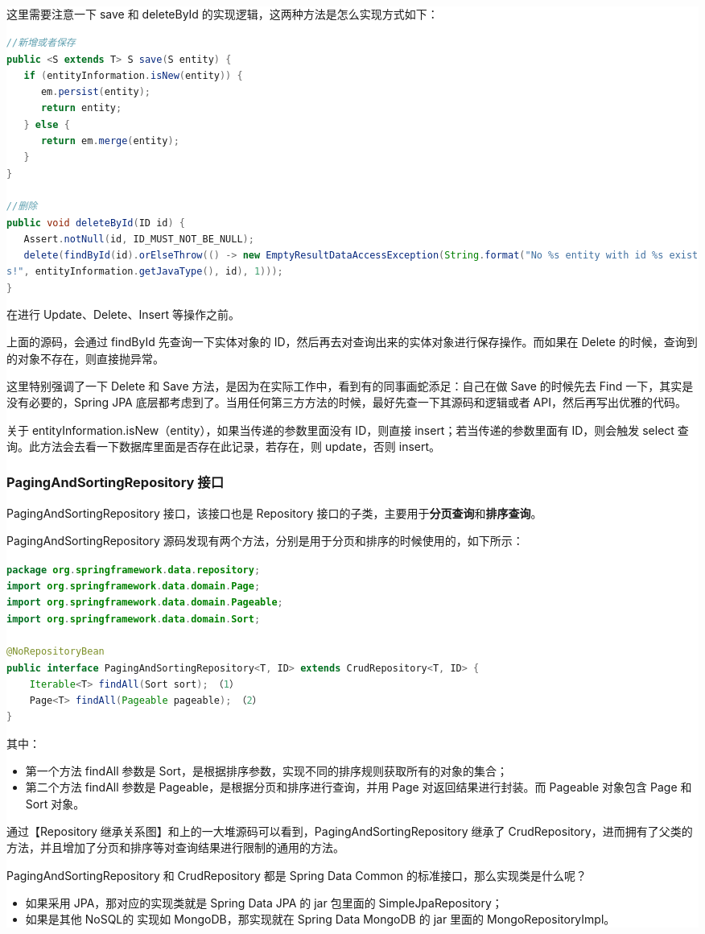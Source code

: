 这里需要注意一下 save 和 deleteById 的实现逻辑，这两种方法是怎么实现方式如下：
```java
//新增或者保存
public <S extends T> S save(S entity) {
   if (entityInformation.isNew(entity)) {
      em.persist(entity);
      return entity;
   } else {
      return em.merge(entity);
   }
}

//删除
public void deleteById(ID id) {
   Assert.notNull(id, ID_MUST_NOT_BE_NULL);
   delete(findById(id).orElseThrow(() -> new EmptyResultDataAccessException(String.format("No %s entity with id %s exists!", entityInformation.getJavaType(), id), 1)));
}
```

在进行 Update、Delete、Insert 等操作之前。

上面的源码，会通过 findById 先查询一下实体对象的 ID，然后再去对查询出来的实体对象进行保存操作。而如果在 Delete 的时候，查询到的对象不存在，则直接抛异常。

这里特别强调了一下 Delete 和 Save 方法，是因为在实际工作中，看到有的同事画蛇添足：自己在做 Save 的时候先去 Find 一下，其实是没有必要的，Spring JPA 底层都考虑到了。当用任何第三方方法的时候，最好先查一下其源码和逻辑或者 API，然后再写出优雅的代码。

关于 entityInformation.isNew（entity），如果当传递的参数里面没有 ID，则直接 insert；若当传递的参数里面有 ID，则会触发 select 查询。此方法会去看一下数据库里面是否存在此记录，若存在，则 update，否则 insert。

### PagingAndSortingRepository 接口

PagingAndSortingRepository 接口，该接口也是 Repository 接口的子类，主要用于**分页查询**和**排序查询**。

PagingAndSortingRepository 源码发现有两个方法，分别是用于分页和排序的时候使用的，如下所示：
```java
package org.springframework.data.repository;
import org.springframework.data.domain.Page;
import org.springframework.data.domain.Pageable;
import org.springframework.data.domain.Sort;

@NoRepositoryBean
public interface PagingAndSortingRepository<T, ID> extends CrudRepository<T, ID> {
	Iterable<T> findAll(Sort sort); （1）
	Page<T> findAll(Pageable pageable); （2）
}
```
其中：
- 第一个方法 findAll 参数是 Sort，是根据排序参数，实现不同的排序规则获取所有的对象的集合；
- 第二个方法 findAll 参数是 Pageable，是根据分页和排序进行查询，并用 Page 对返回结果进行封装。而 Pageable 对象包含 Page 和 Sort 对象。 

通过【Repository 继承关系图】和上的一大堆源码可以看到，PagingAndSortingRepository 继承了 CrudRepository，进而拥有了父类的方法，并且增加了分页和排序等对查询结果进行限制的通用的方法。

PagingAndSortingRepository 和 CrudRepository 都是 Spring Data Common 的标准接口，那么实现类是什么呢？
- 如果采用 JPA，那对应的实现类就是 Spring Data JPA 的 jar 包里面的 SimpleJpaRepository；
- 如果是其他 NoSQL的 实现如 MongoDB，那实现就在 Spring Data MongoDB 的 jar 里面的 MongoRepositoryImpl。
